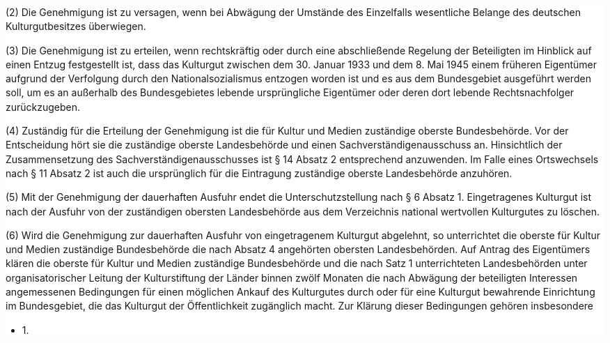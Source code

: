 <div class="jurAbsatz">

(2) Die Genehmigung ist zu versagen, wenn bei Abwägung der Umstände des
Einzelfalls wesentliche Belange des deutschen Kulturgutbesitzes
überwiegen.

</div>

<div class="jurAbsatz">

(3) Die Genehmigung ist zu erteilen, wenn rechtskräftig oder durch eine
abschließende Regelung der Beteiligten im Hinblick auf einen Entzug
festgestellt ist, dass das Kulturgut zwischen dem 30. Januar 1933 und
dem 8. Mai 1945 einem früheren Eigentümer aufgrund der Verfolgung durch
den Nationalsozialismus entzogen worden ist und es aus dem Bundesgebiet
ausgeführt werden soll, um es an außerhalb des Bundesgebietes lebende
ursprüngliche Eigentümer oder deren dort lebende Rechtsnachfolger
zurückzugeben.

</div>

<div class="jurAbsatz">

(4) Zuständig für die Erteilung der Genehmigung ist die für Kultur und
Medien zuständige oberste Bundesbehörde. Vor der Entscheidung hört sie
die zuständige oberste Landesbehörde und einen Sachverständigenausschuss
an. Hinsichtlich der Zusammensetzung des Sachverständigenausschusses ist
§ 14 Absatz 2 entsprechend anzuwenden. Im Falle eines Ortswechsels nach
§ 11 Absatz 2 ist auch die ursprünglich für die Eintragung zuständige
oberste Landesbehörde anzuhören.

</div>

<div class="jurAbsatz">

(5) Mit der Genehmigung der dauerhaften Ausfuhr endet die
Unterschutzstellung nach § 6 Absatz 1. Eingetragenes Kulturgut ist nach
der Ausfuhr von der zuständigen obersten Landesbehörde aus dem
Verzeichnis national wertvollen Kulturgutes zu löschen.

</div>

<div class="jurAbsatz">

(6) Wird die Genehmigung zur dauerhaften Ausfuhr von eingetragenem
Kulturgut abgelehnt, so unterrichtet die oberste für Kultur und Medien
zuständige Bundesbehörde die nach Absatz 4 angehörten obersten
Landesbehörden. Auf Antrag des Eigentümers klären die oberste für
Kultur und Medien zuständige Bundesbehörde und die nach Satz 1
unterrichteten Landesbehörden unter organisatorischer Leitung der
Kulturstiftung der Länder binnen zwölf Monaten die nach Abwägung der
beteiligten Interessen angemessenen Bedingungen für einen möglichen
Ankauf des Kulturgutes durch oder für eine Kulturgut bewahrende
Einrichtung im Bundesgebiet, die das Kulturgut der Öffentlichkeit
zugänglich macht. Zur Klärung dieser Bedingungen gehören insbesondere

  - 1\.
    